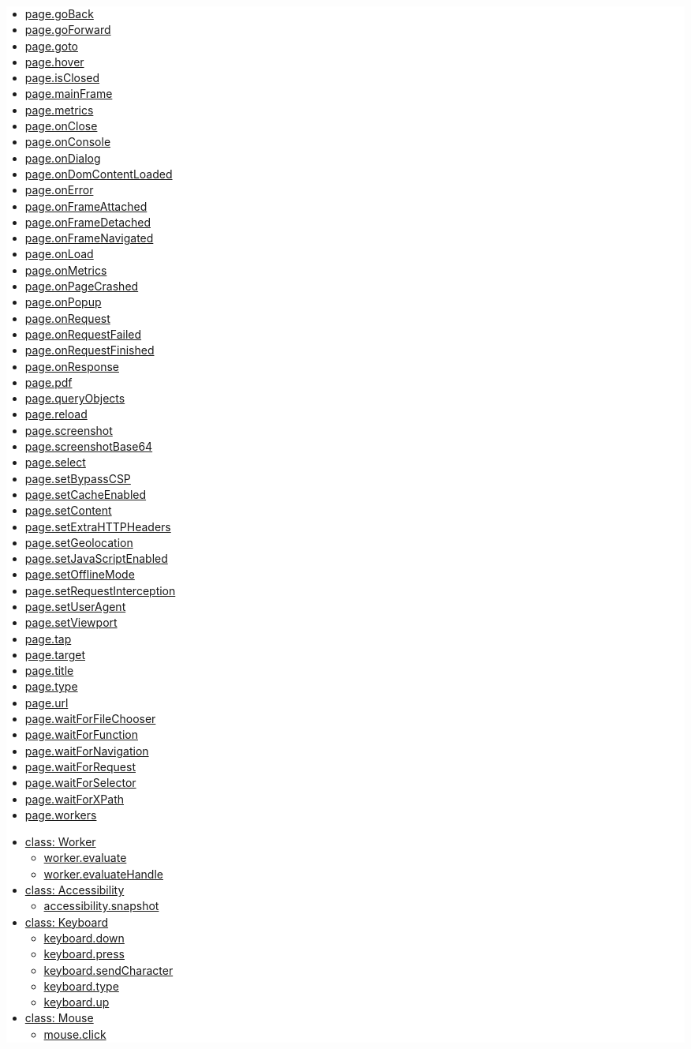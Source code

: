   * [page.goBack](#pagegobackduration-timeout-until-wait)
  * [page.goForward](#pagegoforwardduration-timeout-until-wait)
  * [page.goto](#pagegoto)
  * [page.hover](#pagehoverstring-selector)
  * [page.isClosed](#pageisclosed)
  * [page.mainFrame](#pagemainframe)
  * [page.metrics](#pagemetrics)
  * [page.onClose](#pageonclose)
  * [page.onConsole](#pageonconsole)
  * [page.onDialog](#pageondialog)
  * [page.onDomContentLoaded](#pageondomcontentloaded)
  * [page.onError](#pageonerror)
  * [page.onFrameAttached](#pageonframeattached)
  * [page.onFrameDetached](#pageonframedetached)
  * [page.onFrameNavigated](#pageonframenavigated)
  * [page.onLoad](#pageonload)
  * [page.onMetrics](#pageonmetrics)
  * [page.onPageCrashed](#pageonpagecrashed)
  * [page.onPopup](#pageonpopup)
  * [page.onRequest](#pageonrequest)
  * [page.onRequestFailed](#pageonrequestfailed)
  * [page.onRequestFinished](#pageonrequestfinished)
  * [page.onResponse](#pageonresponse)
  * [page.pdf](#pagepdf)
  * [page.queryObjects](#pagequeryobjectsjshandle-prototypehandle)
  * [page.reload](#pagereloadduration-timeout-until-wait)
  * [page.screenshot](#pagescreenshot)
  * [page.screenshotBase64](#pagescreenshotbase64)
  * [page.select](#pageselectstring-selector-liststring-values)
  * [page.setBypassCSP](#pagesetbypasscspbool-enabled)
  * [page.setCacheEnabled](#pagesetcacheenabledbool-enabled)
  * [page.setContent](#pagesetcontent)
  * [page.setExtraHTTPHeaders](#pagesetextrahttpheadersmapstring-string-headers)
  * [page.setGeolocation](#pagesetgeolocation)
  * [page.setJavaScriptEnabled](#pagesetjavascriptenabledbool-enabled)
  * [page.setOfflineMode](#pagesetofflinemodebool-enabled)
  * [page.setRequestInterception](#pagesetrequestinterceptionbool-value)
  * [page.setUserAgent](#pagesetuseragentstring-useragent)
  * [page.setViewport](#pagesetviewportdeviceviewport-viewport)
  * [page.tap](#pagetapstring-selector)
  * [page.target](#pagetarget)
  * [page.title](#pagetitle)
  * [page.type](#pagetype)
  * [page.url](#pageurl)
  * [page.waitForFileChooser](#pagewaitforfilechooserduration-timeout)
  * [page.waitForFunction](#pagewaitforfunction)
  * [page.waitForNavigation](#pagewaitfornavigationduration-timeout-until-wait)
  * [page.waitForRequest](#pagewaitforrequeststring-url-duration-timeout)
  * [page.waitForSelector](#pagewaitforselector)
  * [page.waitForXPath](#pagewaitforxpath)
  * [page.workers](#pageworkers)
- [class: Worker](#class-worker)
  * [worker.evaluate](#workerevaluate)
  * [worker.evaluateHandle](#workerevaluatehandle)
- [class: Accessibility](#class-accessibility)
  * [accessibility.snapshot](#accessibilitysnapshot)
- [class: Keyboard](#class-keyboard)
  * [keyboard.down](#keyboarddownkey-key-string-text)
  * [keyboard.press](#keyboardpresskey-key-duration-delay-string-text)
  * [keyboard.sendCharacter](#keyboardsendcharacterstring-text)
  * [keyboard.type](#keyboardtypestring-text-duration-delay)
  * [keyboard.up](#keyboardupkey-key)
- [class: Mouse](#class-mouse)
  * [mouse.click](#mouseclick)